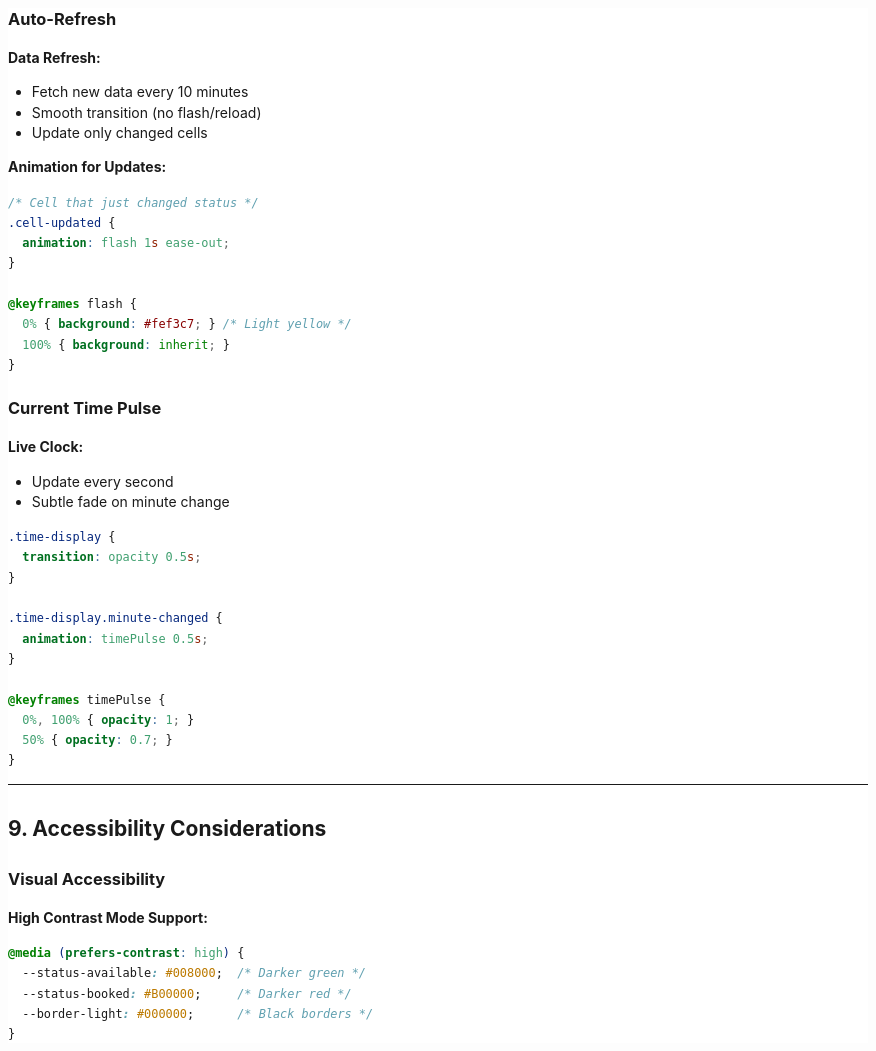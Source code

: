 ### Auto-Refresh

**Data Refresh:**
- Fetch new data every 10 minutes
- Smooth transition (no flash/reload)
- Update only changed cells

**Animation for Updates:**
```css
/* Cell that just changed status */
.cell-updated {
  animation: flash 1s ease-out;
}

@keyframes flash {
  0% { background: #fef3c7; } /* Light yellow */
  100% { background: inherit; }
}
```

### Current Time Pulse

**Live Clock:**
- Update every second
- Subtle fade on minute change

```css
.time-display {
  transition: opacity 0.5s;
}

.time-display.minute-changed {
  animation: timePulse 0.5s;
}

@keyframes timePulse {
  0%, 100% { opacity: 1; }
  50% { opacity: 0.7; }
}
```

---

## 9. Accessibility Considerations

### Visual Accessibility

**High Contrast Mode Support:**
```css
@media (prefers-contrast: high) {
  --status-available: #008000;  /* Darker green */
  --status-booked: #B00000;     /* Darker red */
  --border-light: #000000;      /* Black borders */
}
```
